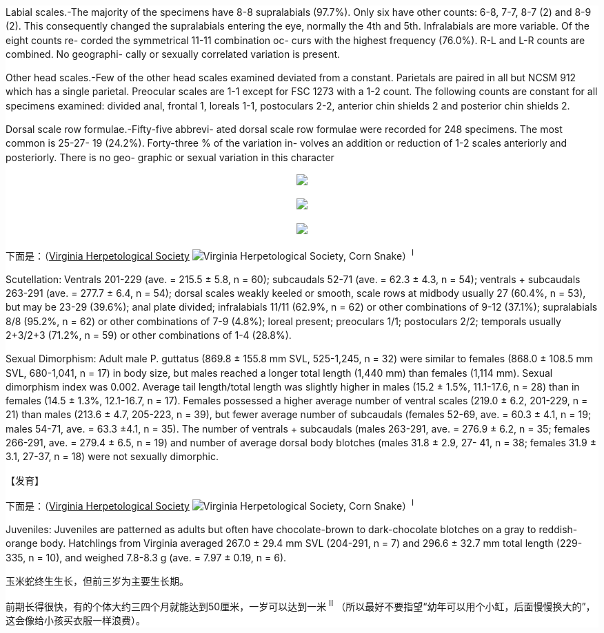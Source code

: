 Labial scales.-The majority of the specimens have 8-8 supralabials (97.7%). Only six have other counts: 6-8, 7-7, 8-7 (2) and 8-9 (2). This consequently changed the supralabials entering the eye, normally the 4th and 5th. Infralabials are more variable. Of the eight counts re- corded the symmetrical 11-11 combination oc- curs with the highest frequency (76.0%). R-L and L-R counts are combined. No geographi- cally or sexually correlated variation is present. 

Other head scales.-Few of the other head scales examined deviated from a constant. Parietals are paired in all but NCSM 912 which has a single parietal. Preocular scales are 1-1 except for FSC 1273 with a 1-2 count. The following counts are constant for all specimens examined: divided anal, frontal 1, loreals 1-1, postoculars 2-2, anterior chin shields 2 and posterior chin shields 2.

Dorsal scale row formulae.-Fifty-five abbrevi- ated dorsal scale row formulae were recorded for 248 specimens. The most common is 25-27- 19 (24.2%). Forty-three % of the variation in- volves an addition or reduction of 1-2 scales anteriorly and posteriorly. There is no geo- graphic or sexual variation in this character

<p align="center"><img src="images/蛇的头部鳞片定义 英文.png" width=603 /></p>

<p align="center"><img src="images/蛇的体鳞定义.jpg" width=303 /></p>

<p align="center"><img src="images/蛇的头部鳞片定义.png" width=403 /></p>

下面是：（<a href="https://www.virginiaherpetologicalsociety.com/reptiles/snakes/corn-snake/index.php">Virginia Herpetological Society</a>&nbsp;<img src="images/Icon_Info.png" height=14 title="Virginia Herpetological Society, Corn Snake" />）<sup>I</sup>&nbsp;

Scutellation: Ventrals 201-229 (ave. = 215.5 ± 5.8, n = 60); subcaudals 52-71 (ave. = 62.3 ± 4.3, n = 54); ventrals + subcaudals 263-291 (ave. = 277.7 ± 6.4, n = 54); dorsal scales weakly keeled or smooth, scale rows at midbody usually 27 (60.4%, n = 53), but may be 23-29 (39.6%); anal plate divided; infralabials 11/11 (62.9%, n = 62) or other combinations of 9-12 (37.1%); supralabials 8/8 (95.2%, n = 62) or other combinations of 7-9 (4.8%); loreal present; preoculars 1/1; postoculars 2/2; temporals usually 2+3/2+3 (71.2%, n = 59) or other combinations of 1-4 (28.8%).

Sexual Dimorphism: Adult male P. guttatus (869.8 ± 155.8 mm SVL, 525-1,245, n = 32) were similar to females (868.0 ± 108.5 mm SVL, 680-1,041, n = 17) in body size, but males reached a longer total length (1,440 mm) than females (1,114 mm). Sexual dimorphism index was 0.002. Average tail length/total length was slightly higher in males (15.2 ± 1.5%, 11.1-17.6, n = 28) than in females (14.5 ± 1.3%, 12.1-16.7, n = 17). Females possessed a higher average number of ventral scales (219.0 ± 6.2, 201-229, n = 21) than males (213.6 ± 4.7, 205-223, n = 39), but fewer average number of subcaudals (females 52-69, ave. = 60.3 ± 4.1, n = 19; males 54-71, ave. = 63.3 ±4.1, n = 35). The number of ventrals + subcaudals (males 263-291, ave. = 276.9 ± 6.2, n = 35; females 266-291, ave. = 279.4 ± 6.5, n = 19) and number of average dorsal body blotches (males 31.8 ± 2.9, 27- 41, n = 38; females 31.9 ± 3.1, 27-37, n = 18) were not sexually dimorphic.

【发育】

下面是：（<a href="https://www.virginiaherpetologicalsociety.com/reptiles/snakes/corn-snake/index.php">Virginia Herpetological Society</a>&nbsp;<img src="images/Icon_Info.png" height=14 title="Virginia Herpetological Society, Corn Snake" />）<sup>I</sup>&nbsp;

Juveniles: Juveniles are patterned as adults but often have chocolate-brown to dark-chocolate blotches on a gray to reddish-orange body. Hatchlings from Virginia averaged 267.0 ± 29.4 mm SVL (204-291, n = 7) and 296.6 ± 32.7 mm total length (229-335, n = 10), and weighed 7.8-8.3 g (ave. = 7.97 ± 0.19, n = 6).

玉米蛇终生生长，但前三岁为主要生长期。

前期长得很快，有的个体大约三四个月就能达到50厘米，一岁可以达到一米 <sup>II</sup> （所以最好不要指望“幼年可以用个小缸，后面慢慢换大的”，这会像给小孩买衣服一样浪费）。
